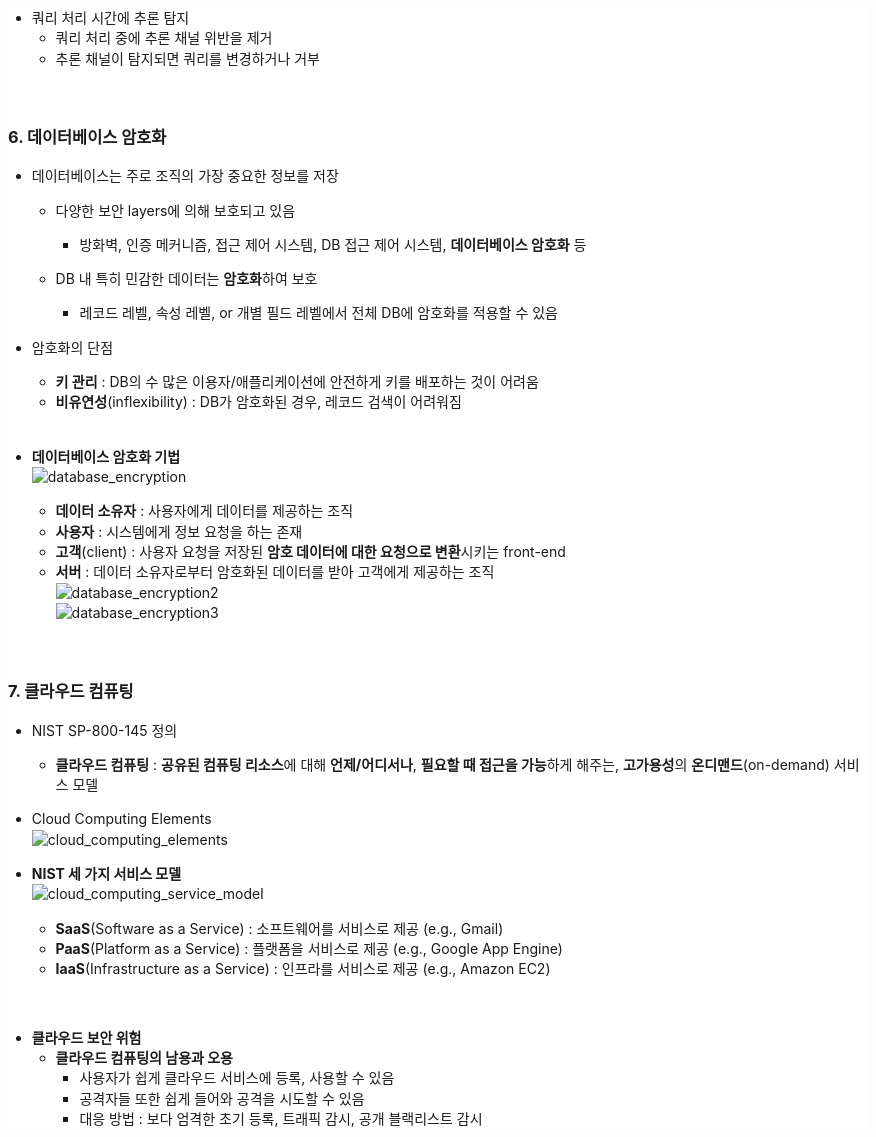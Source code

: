   - 쿼리 처리 시간에 추론 탐지  
    - 쿼리 처리 중에 추론 채널 위반을 제거
    - 추론 채널이 탐지되면 쿼리를 변경하거나 거부  

<br>

### 6. 데이터베이스 암호화
- 데이터베이스는 주로 조직의 가장 중요한 정보를 저장
  - 다양한 보안 layers에 의해 보호되고 있음
    - 방화벽, 인증 메커니즘, 접근 제어 시스템, DB 접근 제어 시스템, **데이터베이스 암호화** 등

  - DB 내 특히 민감한 데이터는 **암호화**하여 보호
    - 레코드 레벨, 속성 레벨, or 개별 필드 레벨에서 전체 DB에 암호화를 적용할 수 있음

- 암호화의 단점
  - **키 관리** : DB의 수 많은 이용자/애플리케이션에 안전하게 키를 배포하는 것이 어려움
  - **비유연성**(inflexibility) : DB가 암호화된 경우, 레코드 검색이 어려워짐  

  <br>

- **데이터베이스 암호화 기법**  
![database_encryption][def9]  
  - **데이터 소유자** : 사용자에게 데이터를 제공하는 조직
  - **사용자** : 시스템에게 정보 요청을 하는 존재
  - **고객**(client) : 사용자 요청을 저장된 **암호 데이터에 대한 요청으로 변환**시키는 front-end
  - **서버** : 데이터 소유자로부터 암호화된 데이터를 받아 고객에게 제공하는 조직  
![database_encryption2][def10]  
![database_encryption3][def11]  

<br>

### 7. 클라우드 컴퓨팅
- NIST SP-800-145 정의
  - **클라우드 컴퓨팅** : **공유된 컴퓨팅 리소스**에 대해 **언제/어디서나**, **필요할 때 접근을 가능**하게 해주는, **고가용성**의 **온디맨드**(on-demand) 서비스 모델  

- Cloud Computing Elements  
![cloud_computing_elements][def12]  

- **NIST 세 가지 서비스 모델**  
![cloud_computing_service_model][def13]  
  - **SaaS**(Software as a Service) : 소프트웨어를 서비스로 제공 (e.g., Gmail)  
  - **PaaS**(Platform as a Service) : 플랫폼을 서비스로 제공 (e.g., Google App Engine)  
  - **IaaS**(Infrastructure as a Service) : 인프라를 서비스로 제공 (e.g., Amazon EC2)  

<br>

- **클라우드 보안 위험**  
  - **클라우드 컴퓨팅의 남용과 오용**
    - 사용자가 쉽게 클라우드 서비스에 등록, 사용할 수 있음
    - 공격자들 또한 쉽게 들어와 공격을 시도할 수 있음
    - 대응 방법 : 보다 엄격한 초기 등록, 트래픽 감시, 공개 블랙리스트 감시


[def]: https://i.imgur.com/27tFoIo.png
[def2]: https://i.imgur.com/TlR1SKa.png
[def3]: https://i.imgur.com/mFWJD1t.png
[def4]: https://i.imgur.com/yHODUGc.png
[def5]: https://i.imgur.com/fu0kJE6.png
[def6]: https://i.imgur.com/g7RkJeW.png
[def7]: https://i.imgur.com/hsEAaeu.png
[def8]: https://i.imgur.com/KdzBreG.png
[def9]: https://i.imgur.com/zlgcbss.png
[def10]: https://i.imgur.com/hr18hUo.png
[def11]: https://i.imgur.com/zrNcVp2.png
[def12]: https://i.imgur.com/lFWTIiZ.png
[def13]: https://i.imgur.com/4L6I3kw.png